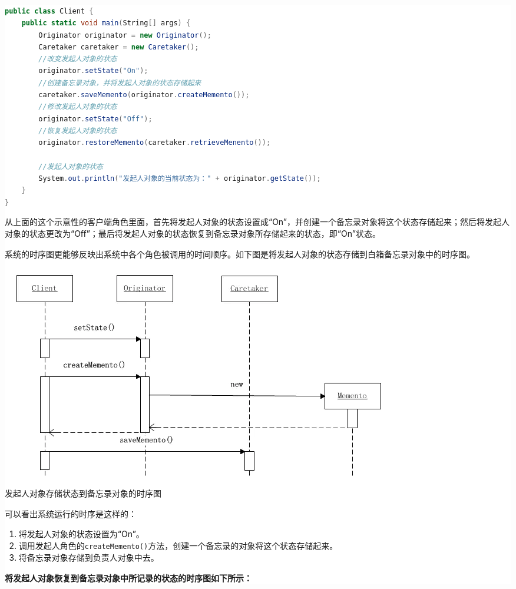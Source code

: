 ```csharp
public class Client {
    public static void main(String[] args) {
        Originator originator = new Originator();
        Caretaker caretaker = new Caretaker();
        //改变发起人对象的状态
        originator.setState("On");
        //创建备忘录对象，并将发起人对象的状态存储起来
        caretaker.saveMemento(originator.createMemento());
        //修改发起人对象的状态
        originator.setState("Off");
        //恢复发起人对象的状态
        originator.restoreMemento(caretaker.retrieveMenento());
        
        //发起人对象的状态
        System.out.println("发起人对象的当前状态为：" + originator.getState());
    }
}
```

从上面的这个示意性的客户端角色里面，首先将发起人对象的状态设置成“On”，并创建一个备忘录对象将这个状态存储起来；然后将发起人对象的状态更改为“Off”；最后将发起人对象的状态恢复到备忘录对象所存储起来的状态，即“On”状态。

系统的时序图更能够反映出系统中各个角色被调用的时间顺序。如下图是将发起人对象的状态存储到白箱备忘录对象中的时序图。

![img](image-202007291613/5408072-8aac581d45e4817b.png)

发起人对象存储状态到备忘录对象的时序图

可以看出系统运行的时序是这样的：

1. 将发起人对象的状态设置为“On”。
2. 调用发起人角色的`createMemento()`方法，创建一个备忘录的对象将这个状态存储起来。
3. 将备忘录对象存储到负责人对象中去。

**将发起人对象恢复到备忘录对象中所记录的状态的时序图如下所示：**
